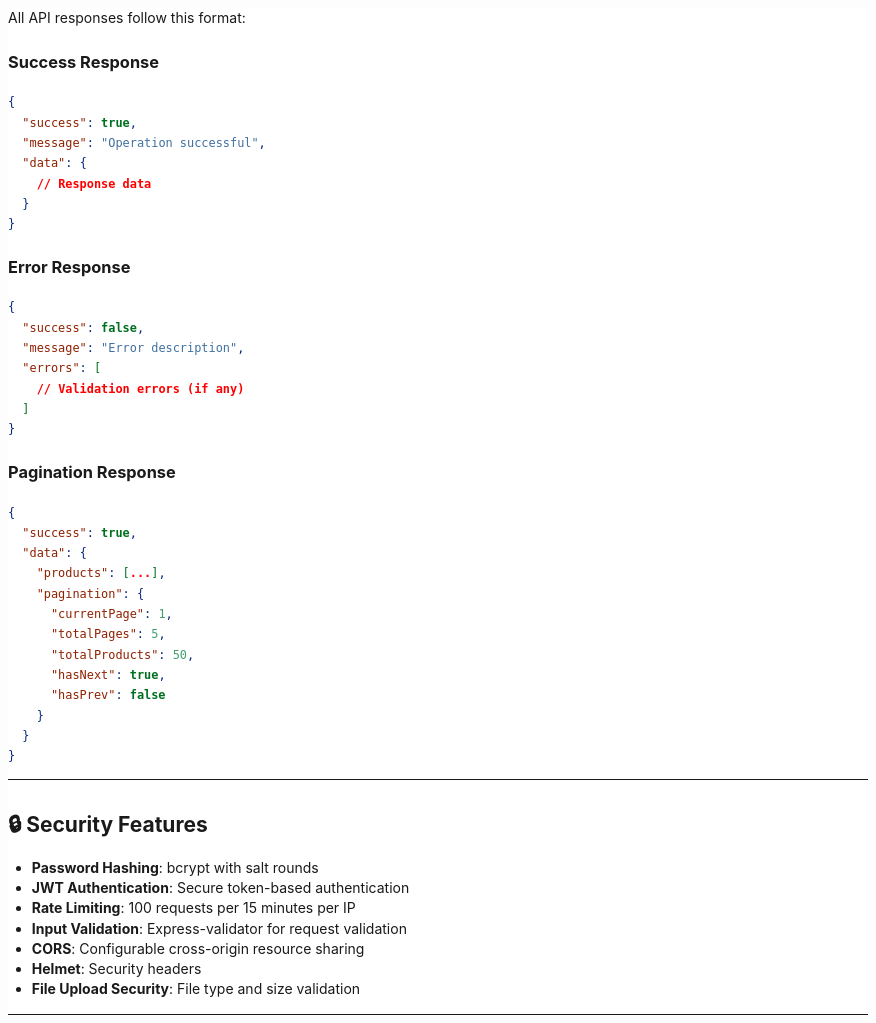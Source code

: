 All API responses follow this format:

### Success Response
```json
{
  "success": true,
  "message": "Operation successful",
  "data": {
    // Response data
  }
}
```

### Error Response
```json
{
  "success": false,
  "message": "Error description",
  "errors": [
    // Validation errors (if any)
  ]
}
```

### Pagination Response
```json
{
  "success": true,
  "data": {
    "products": [...],
    "pagination": {
      "currentPage": 1,
      "totalPages": 5,
      "totalProducts": 50,
      "hasNext": true,
      "hasPrev": false
    }
  }
}
```

---

## 🔒 Security Features

- **Password Hashing**: bcrypt with salt rounds
- **JWT Authentication**: Secure token-based authentication
- **Rate Limiting**: 100 requests per 15 minutes per IP
- **Input Validation**: Express-validator for request validation
- **CORS**: Configurable cross-origin resource sharing
- **Helmet**: Security headers
- **File Upload Security**: File type and size validation

---